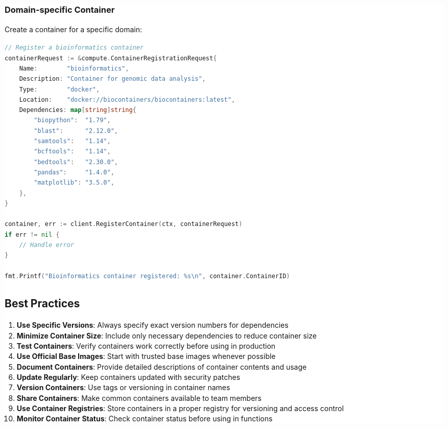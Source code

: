 ### Domain-specific Container

Create a container for a specific domain:

```go
// Register a bioinformatics container
containerRequest := &compute.ContainerRegistrationRequest{
    Name:        "bioinformatics",
    Description: "Container for genomic data analysis",
    Type:        "docker",
    Location:    "docker://biocontainers/biocontainers:latest",
    Dependencies: map[string]string{
        "biopython":  "1.79",
        "blast":      "2.12.0",
        "samtools":   "1.14",
        "bcftools":   "1.14",
        "bedtools":   "2.30.0",
        "pandas":     "1.4.0",
        "matplotlib": "3.5.0",
    },
}

container, err := client.RegisterContainer(ctx, containerRequest)
if err != nil {
    // Handle error
}

fmt.Printf("Bioinformatics container registered: %s\n", container.ContainerID)
```

## Best Practices

1. **Use Specific Versions**: Always specify exact version numbers for dependencies
2. **Minimize Container Size**: Include only necessary dependencies to reduce container size
3. **Test Containers**: Verify containers work correctly before using in production
4. **Use Official Base Images**: Start with trusted base images whenever possible
5. **Document Containers**: Provide detailed descriptions of container contents and usage
6. **Update Regularly**: Keep containers updated with security patches
7. **Version Containers**: Use tags or versioning in container names 
8. **Share Containers**: Make common containers available to team members
9. **Use Container Registries**: Store containers in a proper registry for versioning and access control
10. **Monitor Container Status**: Check container status before using in functions